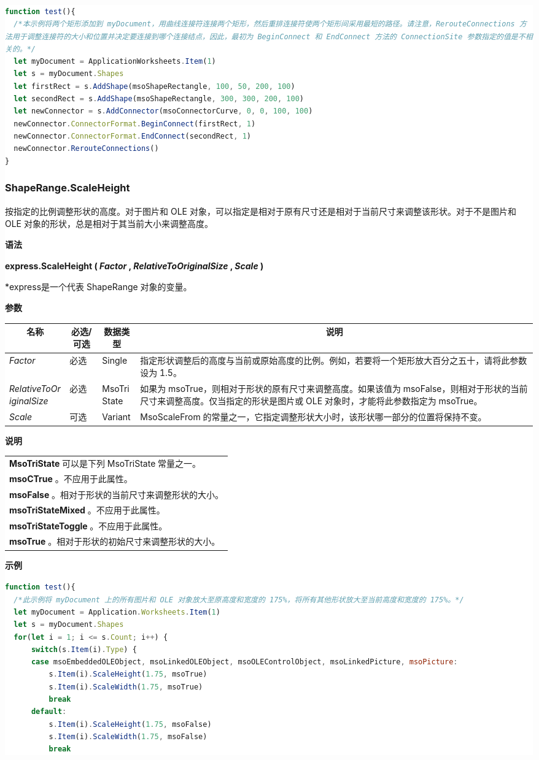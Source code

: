 ``` JavaScript
function test(){
  /*本示例将两个矩形添加到 myDocument，用曲线连接符连接两个矩形，然后重排连接符使两个矩形间采用最短的路径。请注意，RerouteConnections 方法用于调整连接符的大小和位置并决定要连接到哪个连接结点，因此，最初为 BeginConnect 和 EndConnect 方法的 ConnectionSite 参数指定的值是不相关的。*/
  let myDocument = ApplicationWorksheets.Item(1)
  let s = myDocument.Shapes
  let firstRect = s.AddShape(msoShapeRectangle, 100, 50, 200, 100)
  let secondRect = s.AddShape(msoShapeRectangle, 300, 300, 200, 100)
  let newConnector = s.AddConnector(msoConnectorCurve, 0, 0, 100, 100)
  newConnector.ConnectorFormat.BeginConnect(firstRect, 1)
  newConnector.ConnectorFormat.EndConnect(secondRect, 1)
  newConnector.RerouteConnections()
}
```

### ShapeRange.ScaleHeight

按指定的比例调整形状的高度。对于图片和 OLE 对象，可以指定是相对于原有尺寸还是相对于当前尺寸来调整该形状。对于不是图片和 OLE 对象的形状，总是相对于其当前大小来调整高度。

**语法**

**express.ScaleHeight ( *Factor* , *RelativeToOriginalSize* , *Scale* )**

\*express是一个代表 ShapeRange 对象的变量。

**参数**

| 名称                     | 必选/可选 | 数据类型    | 说明                                                                                                                                                                     |
|--------------------------|-----------|-------------|--------------------------------------------------------------------------------------------------------------------------------------------------------------------------|
| *Factor*                 | 必选      | Single      | 指定形状调整后的高度与当前或原始高度的比例。例如，若要将一个矩形放大百分之五十，请将此参数设为 1.5。                                                                     |
| *RelativeToOriginalSize* | 必选      | MsoTriState | 如果为 msoTrue，则相对于形状的原有尺寸来调整高度。如果该值为 msoFalse，则相对于形状的当前尺寸来调整高度。仅当指定的形状是图片或 OLE 对象时，才能将此参数指定为 msoTrue。 |
| *Scale*                  | 可选      | Variant     | MsoScaleFrom 的常量之一，它指定调整形状大小时，该形状哪一部分的位置将保持不变。                                                                                          |

**说明**

|                                                       |
|-------------------------------------------------------|
| **MsoTriState** 可以是下列 MsoTriState 常量之一。     |
| **msoCTrue** 。不应用于此属性。                       |
| **msoFalse** 。相对于形状的当前尺寸来调整形状的大小。 |
| **msoTriStateMixed** 。不应用于此属性。               |
| **msoTriStateToggle** 。不应用于此属性。              |
| **msoTrue** 。相对于形状的初始尺寸来调整形状的大小。  |

**示例**

``` JavaScript
function test(){
  /*此示例将 myDocument 上的所有图片和 OLE 对象放大至原高度和宽度的 175%，将所有其他形状放大至当前高度和宽度的 175%。*/
  let myDocument = Application.Worksheets.Item(1)
  let s = myDocument.Shapes     
  for(let i = 1; i <= s.Count; i++) {
      switch(s.Item(i).Type) {
      case msoEmbeddedOLEObject, msoLinkedOLEObject, msoOLEControlObject, msoLinkedPicture, msoPicture:
          s.Item(i).ScaleHeight(1.75, msoTrue)
          s.Item(i).ScaleWidth(1.75, msoTrue)
          break
      default:
          s.Item(i).ScaleHeight(1.75, msoFalse)
          s.Item(i).ScaleWidth(1.75, msoFalse)
          break
```